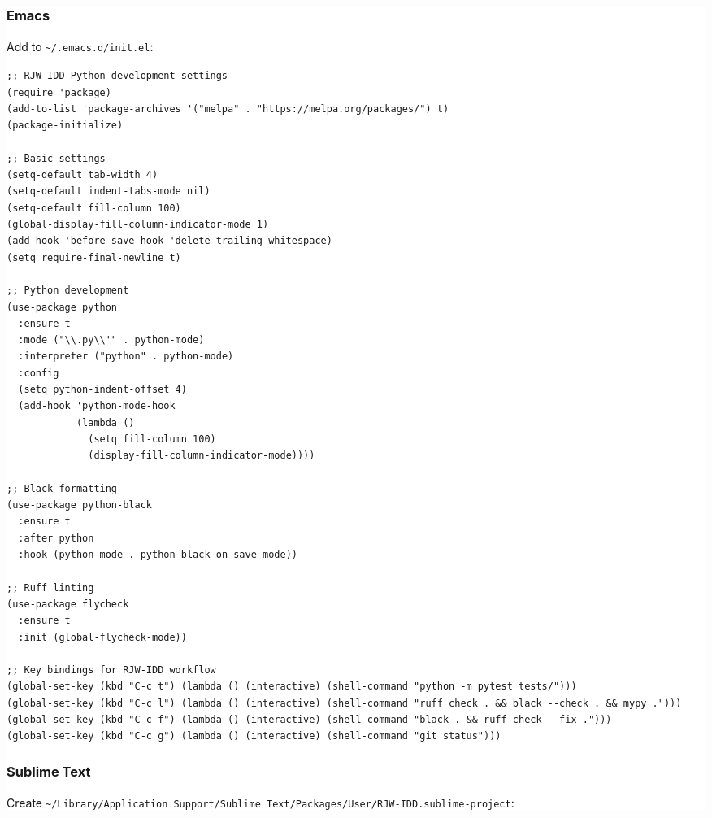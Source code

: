 ### Emacs
Add to `~/.emacs.d/init.el`:

```elisp
;; RJW-IDD Python development settings
(require 'package)
(add-to-list 'package-archives '("melpa" . "https://melpa.org/packages/") t)
(package-initialize)

;; Basic settings
(setq-default tab-width 4)
(setq-default indent-tabs-mode nil)
(setq-default fill-column 100)
(global-display-fill-column-indicator-mode 1)
(add-hook 'before-save-hook 'delete-trailing-whitespace)
(setq require-final-newline t)

;; Python development
(use-package python
  :ensure t
  :mode ("\\.py\\'" . python-mode)
  :interpreter ("python" . python-mode)
  :config
  (setq python-indent-offset 4)
  (add-hook 'python-mode-hook
            (lambda ()
              (setq fill-column 100)
              (display-fill-column-indicator-mode))))

;; Black formatting
(use-package python-black
  :ensure t
  :after python
  :hook (python-mode . python-black-on-save-mode))

;; Ruff linting
(use-package flycheck
  :ensure t
  :init (global-flycheck-mode))

;; Key bindings for RJW-IDD workflow
(global-set-key (kbd "C-c t") (lambda () (interactive) (shell-command "python -m pytest tests/")))
(global-set-key (kbd "C-c l") (lambda () (interactive) (shell-command "ruff check . && black --check . && mypy .")))
(global-set-key (kbd "C-c f") (lambda () (interactive) (shell-command "black . && ruff check --fix .")))
(global-set-key (kbd "C-c g") (lambda () (interactive) (shell-command "git status")))
```

### Sublime Text
Create `~/Library/Application Support/Sublime Text/Packages/User/RJW-IDD.sublime-project`:
